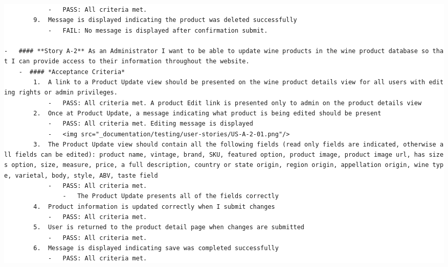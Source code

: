                 -   PASS: All criteria met.
            9.  Message is displayed indicating the product was deleted successfully
                -   FAIL: No message is displayed after confirmation submit.

    -   #### **Story A-2** As an Administrator I want to be able to update wine products in the wine product database so that I can provide access to their information throughout the website.
        -  #### *Acceptance Criteria*
            1.  A link to a Product Update view should be presented on the wine product details view for all users with editing rights or admin privileges.
                -   PASS: All criteria met. A product Edit link is presented only to admin on the product details view
            2.  Once at Product Update, a message indicating what product is being edited should be present
                -   PASS: All criteria met. Editing message is displayed
                -   <img src="_documentation/testing/user-stories/US-A-2-01.png"/>
            3.  The Product Update view should contain all the following fields (read only fields are indicated, otherwise all fields can be edited): product name, vintage, brand, SKU, featured option, product image, product image url, has sizes option, size, measure, price, a full description, country or state origin, region origin, appellation origin, wine type, varietal, body, style, ABV, taste field
                -   PASS: All criteria met.
                    -   The Product Update presents all of the fields correctly
            4.  Product information is updated correctly when I submit changes
                -   PASS: All criteria met.
            5.  User is returned to the product detail page when changes are submitted
                -   PASS: All criteria met.
            6.  Message is displayed indicating save was completed successfully
                -   PASS: All criteria met.